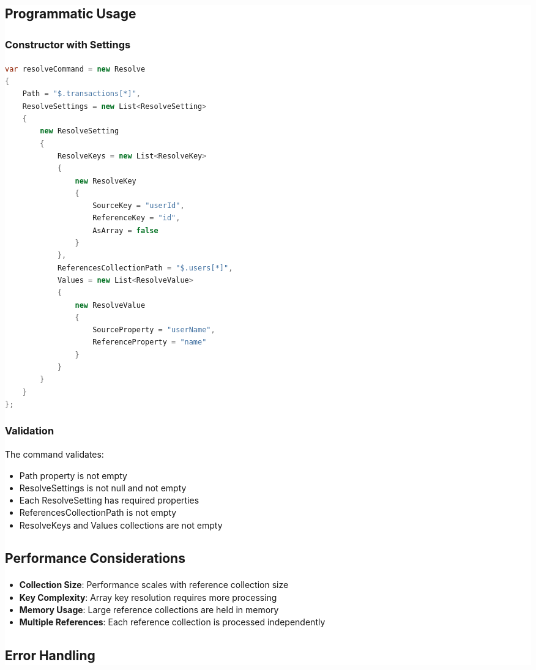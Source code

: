 ## Programmatic Usage

### Constructor with Settings
```csharp
var resolveCommand = new Resolve
{
    Path = "$.transactions[*]",
    ResolveSettings = new List<ResolveSetting>
    {
        new ResolveSetting
        {
            ResolveKeys = new List<ResolveKey>
            {
                new ResolveKey
                {
                    SourceKey = "userId",
                    ReferenceKey = "id",
                    AsArray = false
                }
            },
            ReferencesCollectionPath = "$.users[*]",
            Values = new List<ResolveValue>
            {
                new ResolveValue
                {
                    SourceProperty = "userName",
                    ReferenceProperty = "name"
                }
            }
        }
    }
};
```

### Validation

The command validates:
- Path property is not empty
- ResolveSettings is not null and not empty
- Each ResolveSetting has required properties
- ReferencesCollectionPath is not empty
- ResolveKeys and Values collections are not empty

## Performance Considerations

- **Collection Size**: Performance scales with reference collection size
- **Key Complexity**: Array key resolution requires more processing
- **Memory Usage**: Large reference collections are held in memory
- **Multiple References**: Each reference collection is processed independently

## Error Handling
